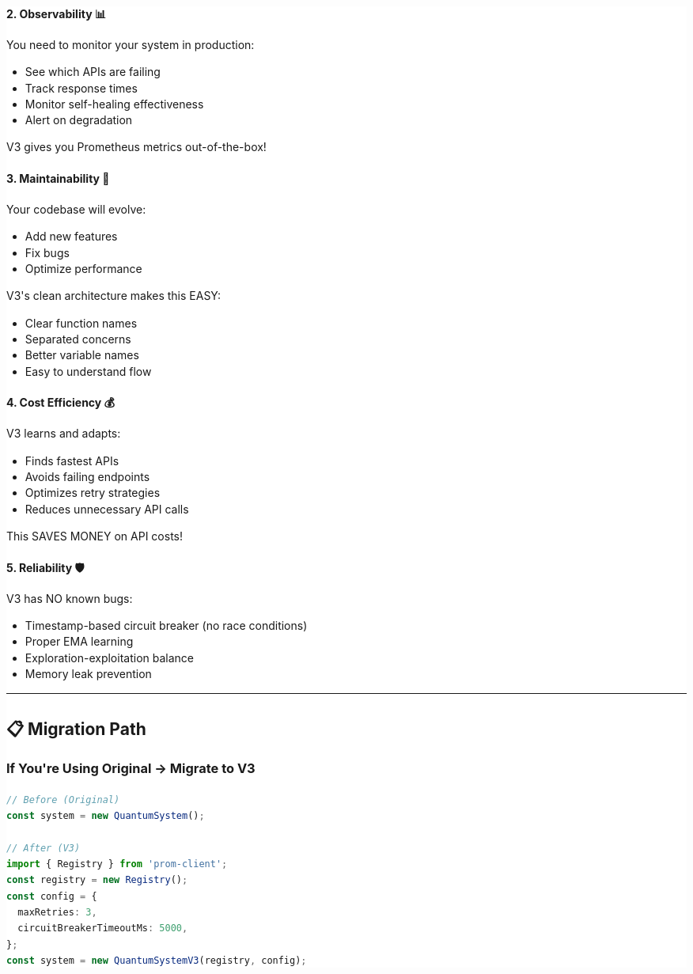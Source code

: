 #### 2. **Observability** 📊

You need to monitor your system in production:

- See which APIs are failing
- Track response times
- Monitor self-healing effectiveness
- Alert on degradation

V3 gives you Prometheus metrics out-of-the-box!

#### 3. **Maintainability** 🔧

Your codebase will evolve:

- Add new features
- Fix bugs
- Optimize performance

V3's clean architecture makes this EASY:

- Clear function names
- Separated concerns
- Better variable names
- Easy to understand flow

#### 4. **Cost Efficiency** 💰

V3 learns and adapts:

- Finds fastest APIs
- Avoids failing endpoints
- Optimizes retry strategies
- Reduces unnecessary API calls

This SAVES MONEY on API costs!

#### 5. **Reliability** 🛡️

V3 has NO known bugs:

- Timestamp-based circuit breaker (no race conditions)
- Proper EMA learning
- Exploration-exploitation balance
- Memory leak prevention

---

## 📋 Migration Path

### If You're Using Original → Migrate to V3

```typescript
// Before (Original)
const system = new QuantumSystem();

// After (V3)
import { Registry } from 'prom-client';
const registry = new Registry();
const config = {
  maxRetries: 3,
  circuitBreakerTimeoutMs: 5000,
};
const system = new QuantumSystemV3(registry, config);
```
